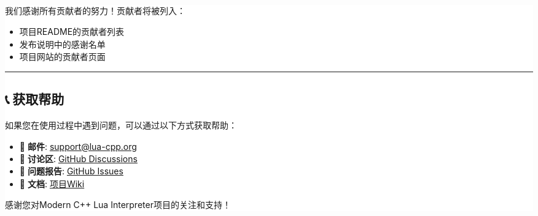 我们感谢所有贡献者的努力！贡献者将被列入：
- 项目README的贡献者列表
- 发布说明中的感谢名单
- 项目网站的贡献者页面

---

## 📞 获取帮助

如果您在使用过程中遇到问题，可以通过以下方式获取帮助：

- 📧 **邮件**: [support@lua-cpp.org](mailto:support@lua-cpp.org)
- 💬 **讨论区**: [GitHub Discussions](https://github.com/YanqingXu/lua/discussions)
- 🐛 **问题报告**: [GitHub Issues](https://github.com/YanqingXu/lua/issues)
- 📖 **文档**: [项目Wiki](https://github.com/YanqingXu/lua/wiki)

感谢您对Modern C++ Lua Interpreter项目的关注和支持！